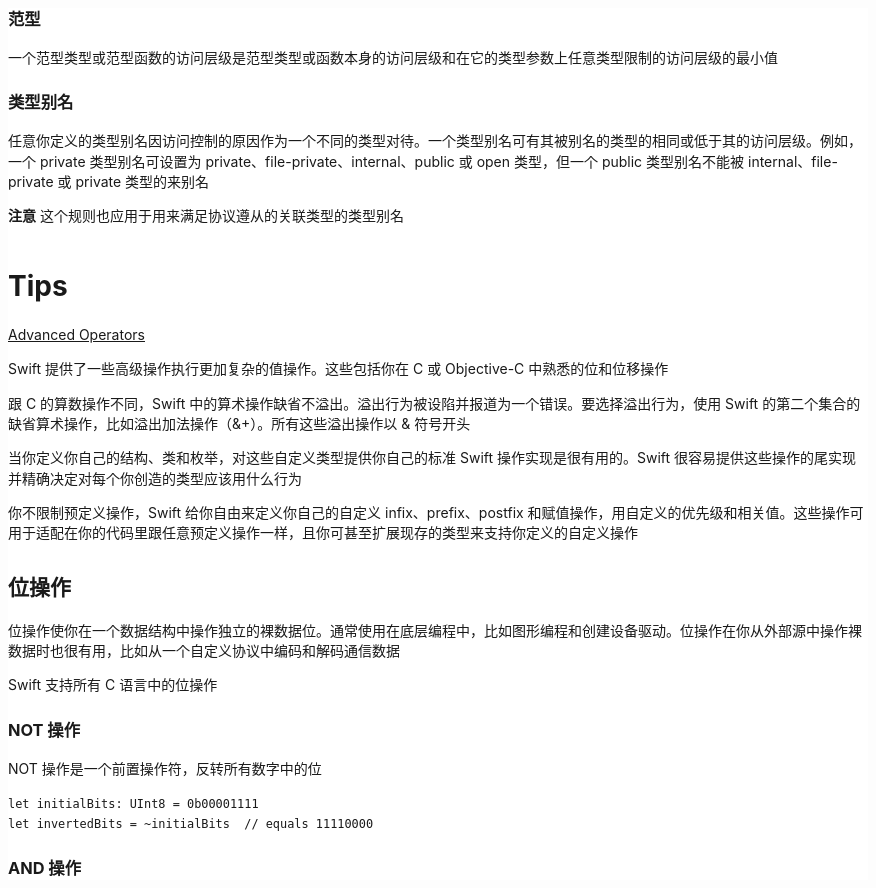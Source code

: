 
<a id="org6c9107f"></a>

### 范型

一个范型类型或范型函数的访问层级是范型类型或函数本身的访问层级和在它的类型参数上任意类型限制的访问层级的最小值


<a id="orgeb7ca65"></a>

### 类型别名

任意你定义的类型别名因访问控制的原因作为一个不同的类型对待。一个类型别名可有其被别名的类型的相同或低于其的访问层级。例如，一个 private 类型别名可设置为 private、file-private、internal、public 或 open 类型，但一个 public 类型别名不能被 internal、file-private 或 private 类型的来别名

**注意** 这个规则也应用于用来满足协议遵从的关联类型的类型别名


<a id="org07f29ec"></a>

# Tips

[Advanced Operators](https://docs.swift.org/swift-book/documentation/the-swift-programming-language/advancedoperators)

Swift 提供了一些高级操作执行更加复杂的值操作。这些包括你在 C 或 Objective-C 中熟悉的位和位移操作

跟 C 的算数操作不同，Swift 中的算术操作缺省不溢出。溢出行为被设陷并报道为一个错误。要选择溢出行为，使用 Swift 的第二个集合的缺省算术操作，比如溢出加法操作（&+）。所有这些溢出操作以 & 符号开头

当你定义你自己的结构、类和枚举，对这些自定义类型提供你自己的标准 Swift 操作实现是很有用的。Swift 很容易提供这些操作的尾实现并精确决定对每个你创造的类型应该用什么行为

你不限制预定义操作，Swift 给你自由来定义你自己的自定义 infix、prefix、postfix 和赋值操作，用自定义的优先级和相关值。这些操作可用于适配在你的代码里跟任意预定义操作一样，且你可甚至扩展现存的类型来支持你定义的自定义操作


<a id="orgb15036e"></a>

## 位操作

位操作使你在一个数据结构中操作独立的裸数据位。通常使用在底层编程中，比如图形编程和创建设备驱动。位操作在你从外部源中操作裸数据时也很有用，比如从一个自定义协议中编码和解码通信数据

Swift 支持所有 C 语言中的位操作


<a id="org65d7680"></a>

### NOT 操作

NOT 操作是一个前置操作符，反转所有数字中的位

    let initialBits: UInt8 = 0b00001111
    let invertedBits = ~initialBits  // equals 11110000


<a id="orgecbefbf"></a>

### AND 操作
